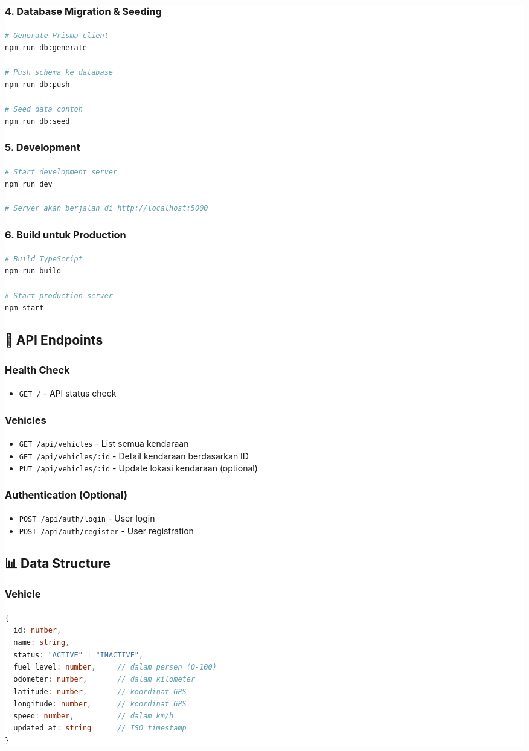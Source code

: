 ### 4. Database Migration & Seeding

```bash
# Generate Prisma client
npm run db:generate

# Push schema ke database
npm run db:push

# Seed data contoh
npm run db:seed
```

### 5. Development

```bash
# Start development server
npm run dev

# Server akan berjalan di http://localhost:5000
```

### 6. Build untuk Production

```bash
# Build TypeScript
npm run build

# Start production server
npm start
```

## 📡 API Endpoints

### Health Check
- `GET /` - API status check

### Vehicles
- `GET /api/vehicles` - List semua kendaraan
- `GET /api/vehicles/:id` - Detail kendaraan berdasarkan ID
- `PUT /api/vehicles/:id` - Update lokasi kendaraan (optional)

### Authentication (Optional)
- `POST /api/auth/login` - User login
- `POST /api/auth/register` - User registration

## 📊 Data Structure

### Vehicle
```typescript
{
  id: number,
  name: string,
  status: "ACTIVE" | "INACTIVE", 
  fuel_level: number,     // dalam persen (0-100)
  odometer: number,       // dalam kilometer
  latitude: number,       // koordinat GPS
  longitude: number,      // koordinat GPS
  speed: number,          // dalam km/h
  updated_at: string      // ISO timestamp
}
```
